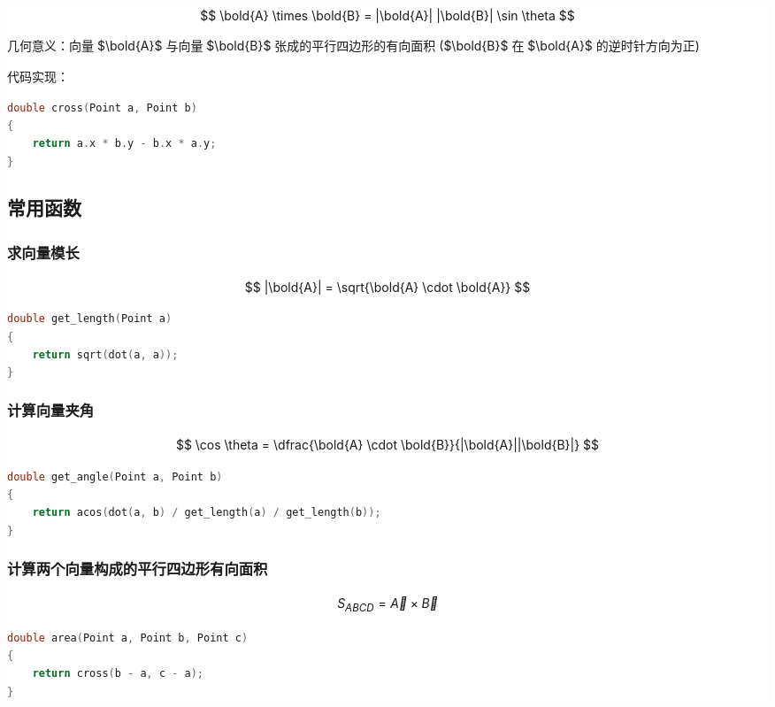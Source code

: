 $$
\bold{A} \times \bold{B} = |\bold{A}| |\bold{B}| \sin \theta
$$

几何意义：向量 $\bold{A}$ 与向量 $\bold{B}$ 张成的平行四边形的有向面积 ($\bold{B}$ 在 $\bold{A}$ 的逆时针方向为正)

代码实现：

```cpp
double cross(Point a, Point b)
{
    return a.x * b.y - b.x * a.y;
}
```

## 常用函数

### 求向量模长

$$
|\bold{A}| = \sqrt{\bold{A} \cdot \bold{A}}
$$

```cpp
double get_length(Point a)
{
    return sqrt(dot(a, a));
}
```

### 计算向量夹角

$$
\cos \theta = \dfrac{\bold{A} \cdot \bold{B}}{|\bold{A}||\bold{B}|}
$$

```cpp
double get_angle(Point a, Point b)
{
    return acos(dot(a, b) / get_length(a) / get_length(b));
}
```
### 计算两个向量构成的平行四边形有向面积

$$
S_{ABCD} = \vec{A} \times \vec{B}
$$

```cpp
double area(Point a, Point b, Point c)
{
    return cross(b - a, c - a);
}
```
